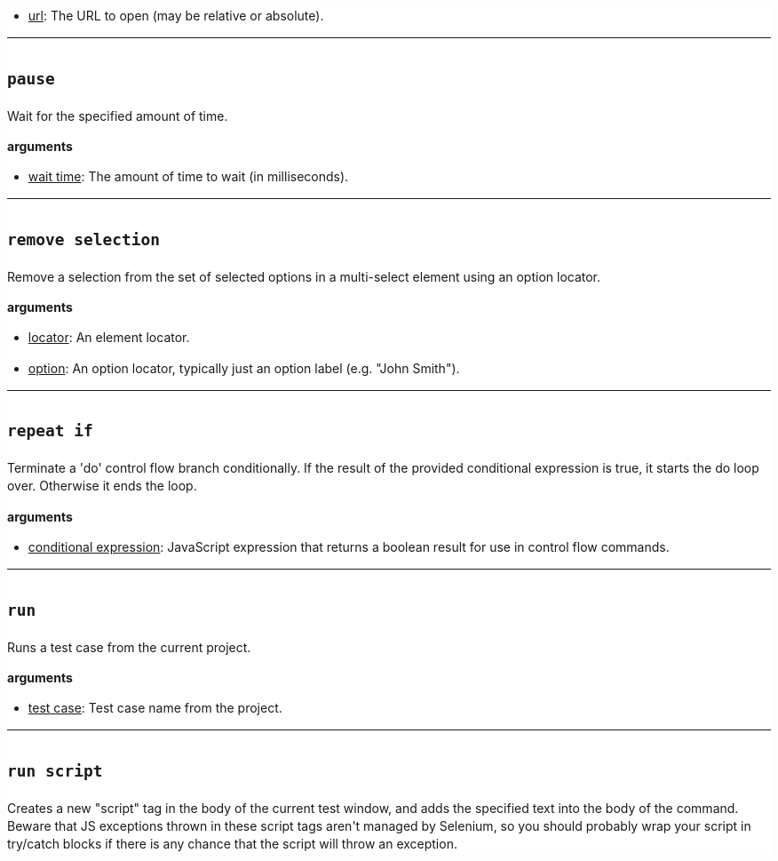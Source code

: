 - [url](arguments.md#url): The URL to open (may be relative or absolute).

<hr>

## `pause`

Wait for the specified amount of time.

<strong>arguments</strong>

- [wait time](arguments.md#waittime): The amount of time to wait (in milliseconds).

<hr>

## `remove selection`

Remove a selection from the set of selected options in a multi-select element using an option locator.

<strong>arguments</strong>

- [locator](arguments.md#locator): An element locator.

- [option](arguments.md#option): An option locator, typically just an option label (e.g. "John Smith").

<hr>

## `repeat if`

Terminate a 'do' control flow branch conditionally. If the result of the provided conditional expression is true, it starts the do loop over. Otherwise it ends the loop.

<strong>arguments</strong>

- [conditional expression](arguments.md#conditionalexpression): JavaScript expression that returns a boolean result for use 
    in control flow commands.

<hr>

## `run`

Runs a test case from the current project.

<strong>arguments</strong>

- [test case](arguments.md#testcase): Test case name from the project.

<hr>

## `run script`

Creates a new "script" tag in the body of the current test window, and adds the specified text into the body of the command. Beware that JS exceptions thrown in these script tags aren't managed by Selenium, so you should probably wrap your script in try/catch blocks if there is any chance that the script will throw an exception.
